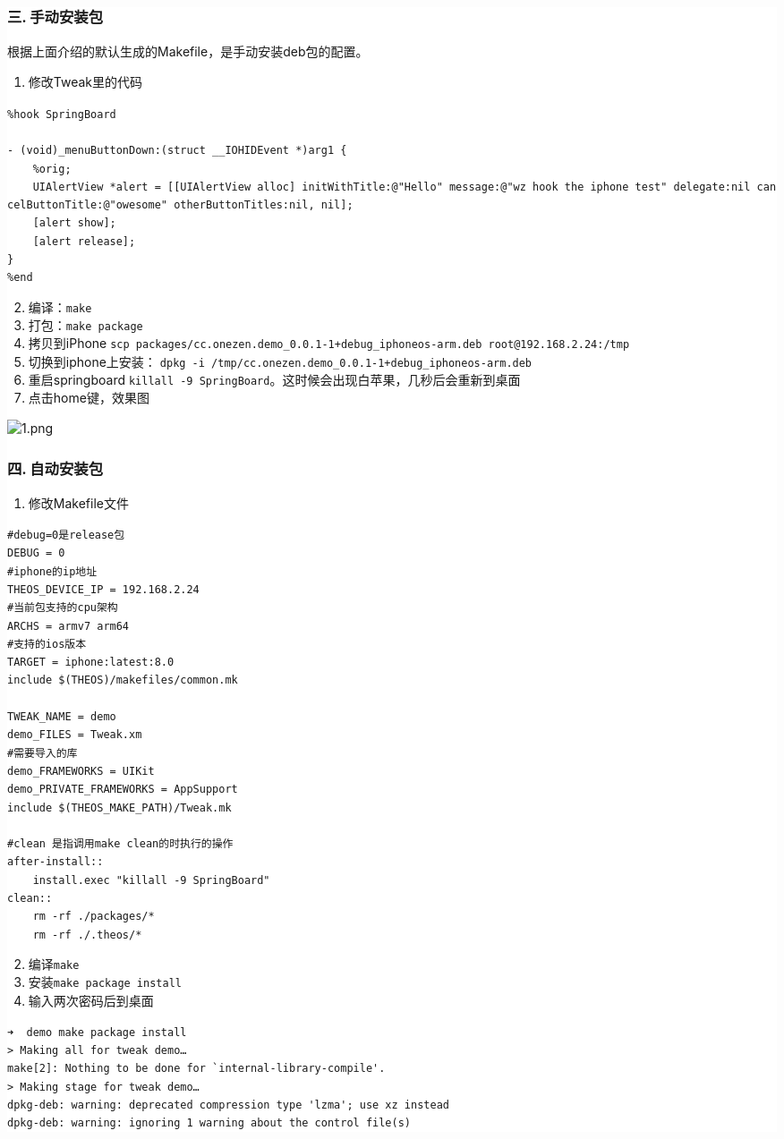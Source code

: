 ### 三. 手动安装包
根据上面介绍的默认生成的Makefile，是手动安装deb包的配置。
1. 修改Tweak里的代码
```
%hook SpringBoard

- (void)_menuButtonDown:(struct __IOHIDEvent *)arg1 {
	%orig;
    UIAlertView *alert = [[UIAlertView alloc] initWithTitle:@"Hello" message:@"wz hook the iphone test" delegate:nil cancelButtonTitle:@"owesome" otherButtonTitles:nil, nil];
    [alert show];
    [alert release];
}
%end
```

2. 编译：`make`
3. 打包：`make package`
4. 拷贝到iPhone `scp packages/cc.onezen.demo_0.0.1-1+debug_iphoneos-arm.deb root@192.168.2.24:/tmp`
5.  切换到iphone上安装： `dpkg -i /tmp/cc.onezen.demo_0.0.1-1+debug_iphoneos-arm.deb `
6. 重启springboard `killall -9 SpringBoard`。这时候会出现白苹果，几秒后会重新到桌面
7. 点击home键，效果图

![1.png](http://upload-images.jianshu.io/upload_images/1216462-49afc60f7ec5a330.png?imageMogr2/auto-orient/strip%7CimageView2/2/w/1240)

### 四. 自动安装包
1. 修改Makefile文件
```
#debug=0是release包
DEBUG = 0
#iphone的ip地址
THEOS_DEVICE_IP = 192.168.2.24
#当前包支持的cpu架构
ARCHS = armv7 arm64 
#支持的ios版本
TARGET = iphone:latest:8.0  
include $(THEOS)/makefiles/common.mk

TWEAK_NAME = demo
demo_FILES = Tweak.xm
#需要导入的库
demo_FRAMEWORKS = UIKit 
demo_PRIVATE_FRAMEWORKS = AppSupport
include $(THEOS_MAKE_PATH)/Tweak.mk

#clean 是指调用make clean的时执行的操作
after-install::
	install.exec "killall -9 SpringBoard"
clean::
	rm -rf ./packages/*
	rm -rf ./.theos/*

```
2. 编译`make`
3. 安装`make package install`
4. 输入两次密码后到桌面
```
➜  demo make package install
> Making all for tweak demo…
make[2]: Nothing to be done for `internal-library-compile'.
> Making stage for tweak demo…
dpkg-deb: warning: deprecated compression type 'lzma'; use xz instead
dpkg-deb: warning: ignoring 1 warning about the control file(s)
```
